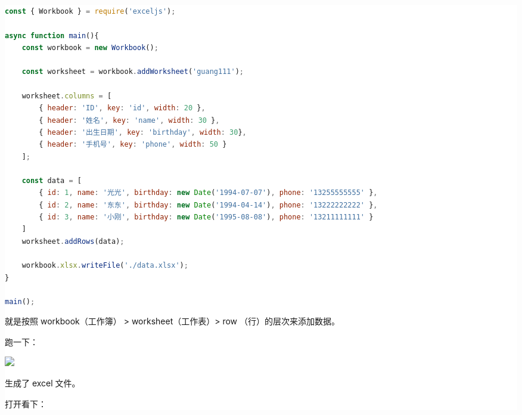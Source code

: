 ```javascript
const { Workbook } = require('exceljs');

async function main(){
    const workbook = new Workbook();

    const worksheet = workbook.addWorksheet('guang111');

    worksheet.columns = [
        { header: 'ID', key: 'id', width: 20 },
        { header: '姓名', key: 'name', width: 30 },
        { header: '出生日期', key: 'birthday', width: 30},
        { header: '手机号', key: 'phone', width: 50 }
    ];

    const data = [
        { id: 1, name: '光光', birthday: new Date('1994-07-07'), phone: '13255555555' },
        { id: 2, name: '东东', birthday: new Date('1994-04-14'), phone: '13222222222' },
        { id: 3, name: '小刚', birthday: new Date('1995-08-08'), phone: '13211111111' }
    ]
    worksheet.addRows(data);

    workbook.xlsx.writeFile('./data.xlsx');    
}

main();
```
就是按照 workbook（工作簿） > worksheet（工作表）> row （行）的层次来添加数据。

跑一下：

![](./images/16b372d0e6a61621c44dc2e72bb95eac.gif )

生成了 excel 文件。

打开看下：
